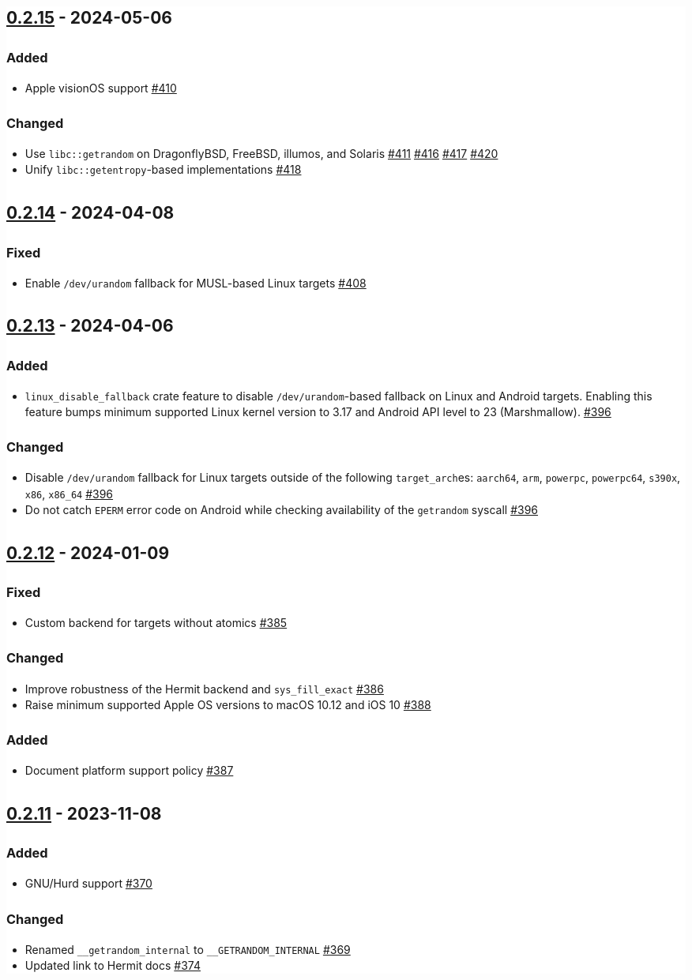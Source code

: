 ## [0.2.15] - 2024-05-06
### Added
- Apple visionOS support [#410]

### Changed
- Use `libc::getrandom` on DragonflyBSD, FreeBSD, illumos, and Solaris [#411] [#416] [#417] [#420]
- Unify `libc::getentropy`-based implementations [#418]

[#410]: https://github.com/rust-random/getrandom/pull/410
[#411]: https://github.com/rust-random/getrandom/pull/411
[#416]: https://github.com/rust-random/getrandom/pull/416
[#417]: https://github.com/rust-random/getrandom/pull/417
[#418]: https://github.com/rust-random/getrandom/pull/418
[#420]: https://github.com/rust-random/getrandom/pull/420

## [0.2.14] - 2024-04-08
### Fixed
- Enable `/dev/urandom` fallback for MUSL-based Linux targets [#408]

[#408]: https://github.com/rust-random/getrandom/pull/408

## [0.2.13] - 2024-04-06
### Added
- `linux_disable_fallback` crate feature to disable `/dev/urandom`-based fallback on Linux and
  Android targets. Enabling this feature bumps minimum supported Linux kernel version to 3.17 and
  Android API level to 23 (Marshmallow). [#396]

### Changed
- Disable `/dev/urandom` fallback for Linux targets outside of the following `target_arch`es:
  `aarch64`, `arm`, `powerpc`, `powerpc64`, `s390x`, `x86`, `x86_64` [#396]
- Do not catch `EPERM` error code on Android while checking availability of
  the `getrandom` syscall [#396]

[#396]: https://github.com/rust-random/getrandom/pull/396

## [0.2.12] - 2024-01-09
### Fixed
- Custom backend for targets without atomics [#385]

### Changed
- Improve robustness of the Hermit backend and `sys_fill_exact` [#386]
- Raise minimum supported Apple OS versions to macOS 10.12 and iOS 10 [#388]

### Added
- Document platform support policy [#387]

[#385]: https://github.com/rust-random/getrandom/pull/385
[#386]: https://github.com/rust-random/getrandom/pull/386
[#387]: https://github.com/rust-random/getrandom/pull/387
[#388]: https://github.com/rust-random/getrandom/pull/388

## [0.2.11] - 2023-11-08
### Added
- GNU/Hurd support [#370]

### Changed
- Renamed `__getrandom_internal` to `__GETRANDOM_INTERNAL`  [#369]
- Updated link to Hermit docs [#374]


[#415]: https://github.com/rust-random/getrandom/pull/415
[#440]: https://github.com/rust-random/getrandom/pull/440
[#442]: https://github.com/rust-random/getrandom/pull/442
[#448]: https://github.com/rust-random/getrandom/pull/448
[#490]: https://github.com/rust-random/getrandom/pull/490
[#499]: https://github.com/rust-random/getrandom/pull/499
[#504]: https://github.com/rust-random/getrandom/pull/504
[#507]: https://github.com/rust-random/getrandom/pull/507
[#512]: https://github.com/rust-random/getrandom/pull/512
[#520]: https://github.com/rust-random/getrandom/pull/520
[#521]: https://github.com/rust-random/getrandom/pull/521
[#522]: https://github.com/rust-random/getrandom/pull/522
[#532]: https://github.com/rust-random/getrandom/pull/532
[#542]: https://github.com/rust-random/getrandom/pull/542
[#544]: https://github.com/rust-random/getrandom/pull/544
[#554]: https://github.com/rust-random/getrandom/pull/554
[#555]: https://github.com/rust-random/getrandom/pull/555
[#557]: https://github.com/rust-random/getrandom/pull/557
[#570]: https://github.com/rust-random/getrandom/pull/570
[#571]: https://github.com/rust-random/getrandom/pull/571
[#369]: https://github.com/rust-random/getrandom/pull/369
[#370]: https://github.com/rust-random/getrandom/pull/370
[#374]: https://github.com/rust-random/getrandom/pull/374
[#359]: https://github.com/rust-random/getrandom/pull/359
[#362]: https://github.com/rust-random/getrandom/pull/362
[#282]: https://github.com/rust-random/getrandom/pull/282
[#291]: https://github.com/rust-random/getrandom/pull/291
[#301]: https://github.com/rust-random/getrandom/pull/301
[#303]: https://github.com/rust-random/getrandom/pull/303
[#307]: https://github.com/rust-random/getrandom/pull/307
[#310]: https://github.com/rust-random/getrandom/pull/310
[#312]: https://github.com/rust-random/getrandom/pull/312
[#315]: https://github.com/rust-random/getrandom/pull/315
[#317]: https://github.com/rust-random/getrandom/pull/317
[#325]: https://github.com/rust-random/getrandom/pull/325
[#326]: https://github.com/rust-random/getrandom/pull/326
[#331]: https://github.com/rust-random/getrandom/pull/331
[#332]: https://github.com/rust-random/getrandom/pull/332
[#333]: https://github.com/rust-random/getrandom/pull/333
[#334]: https://github.com/rust-random/getrandom/pull/334
[#335]: https://github.com/rust-random/getrandom/pull/335
[#337]: https://github.com/rust-random/getrandom/pull/337
[#344]: https://github.com/rust-random/getrandom/pull/344
[#347]: https://github.com/rust-random/getrandom/pull/347
[Web Cryptography API]: https://developer.mozilla.org/en-US/docs/Web/API/Web_Crypto_API
[#284]: https://github.com/rust-random/getrandom/pull/284
[#295]: https://github.com/rust-random/getrandom/pull/295
[#272]: https://github.com/rust-random/getrandom/pull/272
[#270]: https://github.com/rust-random/getrandom/pull/270
[#280]: https://github.com/rust-random/getrandom/pull/280
[#278]: https://github.com/rust-random/getrandom/pull/278
[#276]: https://github.com/rust-random/getrandom/pull/276
[#263]: https://github.com/rust-random/getrandom/pull/263
[#260]: https://github.com/rust-random/getrandom/pull/260
[#253]: https://github.com/rust-random/getrandom/pull/253
[#257]: https://github.com/rust-random/getrandom/pull/257
[#248]: https://github.com/rust-random/getrandom/pull/248
[#252]: https://github.com/rust-random/getrandom/pull/252
[#234]: https://github.com/rust-random/getrandom/pull/234
[#244]: https://github.com/rust-random/getrandom/pull/244
[#245]: https://github.com/rust-random/getrandom/pull/245
[#220]: https://github.com/rust-random/getrandom/pull/220
[#222]: https://github.com/rust-random/getrandom/pull/222
[#233]: https://github.com/rust-random/getrandom/pull/233
[#235]: https://github.com/rust-random/getrandom/pull/235
[#236]: https://github.com/rust-random/getrandom/pull/236
[#205]: https://github.com/rust-random/getrandom/pull/205
[#210]: https://github.com/rust-random/getrandom/pull/210
[#215]: https://github.com/rust-random/getrandom/pull/215
[#198]: https://github.com/rust-random/getrandom/pull/198
[#200]: https://github.com/rust-random/getrandom/pull/200
[#165]: https://github.com/rust-random/getrandom/pull/165
[#166]: https://github.com/rust-random/getrandom/pull/166
[#167]: https://github.com/rust-random/getrandom/pull/167
[#177]: https://github.com/rust-random/getrandom/pull/177
[#178]: https://github.com/rust-random/getrandom/pull/178
[#184]: https://github.com/rust-random/getrandom/pull/184
[#106]: https://github.com/rust-random/getrandom/pull/106
[#107]: https://github.com/rust-random/getrandom/pull/107
[#109]: https://github.com/rust-random/getrandom/pull/109
[#120]: https://github.com/rust-random/getrandom/pull/120
[#131]: https://github.com/rust-random/getrandom/pull/131
[#133]: https://github.com/rust-random/getrandom/pull/133
[#149]: https://github.com/rust-random/getrandom/pull/149
[#153]: https://github.com/rust-random/getrandom/pull/153
[#159]: https://github.com/rust-random/getrandom/pull/159
[#173]: https://github.com/rust-random/getrandom/pull/173
[#171]: https://github.com/rust-random/getrandom/pull/171
[#169]: https://github.com/rust-random/getrandom/pull/169
[#137]: https://github.com/rust-random/getrandom/pull/137
[#139]: https://github.com/rust-random/getrandom/pull/139
[#125]: https://github.com/rust-random/getrandom/pull/125
[#126]: https://github.com/rust-random/getrandom/pull/126
[#129]: https://github.com/rust-random/getrandom/pull/129
[#86]: https://github.com/rust-random/getrandom/pull/86
[#104]: https://github.com/rust-random/getrandom/pull/104
[#112]: https://github.com/rust-random/getrandom/pull/112
[#115]: https://github.com/rust-random/getrandom/pull/115
[#117]: https://github.com/rust-random/getrandom/pull/117
[#100]: https://github.com/rust-random/getrandom/pull/100
[#96]: https://github.com/rust-random/getrandom/pull/96
[#90]: https://github.com/rust-random/getrandom/pull/90
[#92]: https://github.com/rust-random/getrandom/pull/92
[#58]: https://github.com/rust-random/getrandom/pull/58
[#64]: https://github.com/rust-random/getrandom/pull/64
[#69]: https://github.com/rust-random/getrandom/pull/69
[#71]: https://github.com/rust-random/getrandom/pull/71
[#78]: https://github.com/rust-random/getrandom/pull/78
[#74]: https://github.com/rust-random/getrandom/pull/74
[#51]: https://github.com/rust-random/getrandom/pull/51
[#52]: https://github.com/rust-random/getrandom/pull/52
[#54]: https://github.com/rust-random/getrandom/pull/54
[#56]: https://github.com/rust-random/getrandom/pull/56
[#57]: https://github.com/rust-random/getrandom/pull/57
[#61]: https://github.com/rust-random/getrandom/pull/61
[#48]: https://github.com/rust-random/getrandom/pull/48
[#38]: https://github.com/rust-random/getrandom/issues/38
[#43]: https://github.com/rust-random/getrandom/pull/43
[#44]: https://github.com/rust-random/getrandom/issues/44
[#30]: https://github.com/rust-random/getrandom/pull/30
[#13]: https://github.com/rust-random/getrandom/issues/13
[#40]: https://github.com/rust-random/getrandom/pull/40
[#26]: https://github.com/rust-random/getrandom/pull/26
[#24]: https://github.com/rust-random/getrandom/pull/24
[#39]: https://github.com/rust-random/getrandom/pull/39
[#36]: https://github.com/rust-random/getrandom/pull/36
[#31]: https://github.com/rust-random/getrandom/issues/31
[#32]: https://github.com/rust-random/getrandom/issues/32
[#37]: https://github.com/rust-random/getrandom/issues/37
[0.2.15]: https://github.com/rust-random/getrandom/compare/v0.2.14...v0.2.15
[0.2.14]: https://github.com/rust-random/getrandom/compare/v0.2.13...v0.2.14
[0.2.13]: https://github.com/rust-random/getrandom/compare/v0.2.12...v0.2.13
[0.2.12]: https://github.com/rust-random/getrandom/compare/v0.2.11...v0.2.12
[0.2.11]: https://github.com/rust-random/getrandom/compare/v0.2.10...v0.2.11
[0.2.10]: https://github.com/rust-random/getrandom/compare/v0.2.9...v0.2.10
[0.2.9]: https://github.com/rust-random/getrandom/compare/v0.2.8...v0.2.9
[0.2.8]: https://github.com/rust-random/getrandom/compare/v0.2.7...v0.2.8
[0.2.7]: https://github.com/rust-random/getrandom/compare/v0.2.6...v0.2.7
[0.2.6]: https://github.com/rust-random/getrandom/compare/v0.2.5...v0.2.6
[0.2.5]: https://github.com/rust-random/getrandom/compare/v0.2.4...v0.2.5
[0.2.4]: https://github.com/rust-random/getrandom/compare/v0.2.3...v0.2.4
[0.2.3]: https://github.com/rust-random/getrandom/compare/v0.2.2...v0.2.3
[0.2.2]: https://github.com/rust-random/getrandom/compare/v0.2.1...v0.2.2
[0.2.1]: https://github.com/rust-random/getrandom/compare/v0.2.0...v0.2.1
[0.2.0]: https://github.com/rust-random/getrandom/compare/v0.1.15...v0.2.0
[0.1.16]: https://github.com/rust-random/getrandom/compare/v0.1.15...v0.1.16
[0.1.15]: https://github.com/rust-random/getrandom/compare/v0.1.14...v0.1.15
[0.1.14]: https://github.com/rust-random/getrandom/compare/v0.1.13...v0.1.14
[0.1.13]: https://github.com/rust-random/getrandom/compare/v0.1.12...v0.1.13
[0.1.12]: https://github.com/rust-random/getrandom/compare/v0.1.11...v0.1.12
[0.1.11]: https://github.com/rust-random/getrandom/compare/v0.1.10...v0.1.11
[0.1.10]: https://github.com/rust-random/getrandom/compare/v0.1.9...v0.1.10
[0.1.9]: https://github.com/rust-random/getrandom/compare/v0.1.8...v0.1.9
[0.1.8]: https://github.com/rust-random/getrandom/compare/v0.1.7...v0.1.8
[0.1.7]: https://github.com/rust-random/getrandom/compare/v0.1.6...v0.1.7
[0.1.6]: https://github.com/rust-random/getrandom/compare/v0.1.5...v0.1.6
[0.1.5]: https://github.com/rust-random/getrandom/compare/v0.1.4...v0.1.5
[0.1.4]: https://github.com/rust-random/getrandom/compare/v0.1.3...v0.1.4
[0.1.3]: https://github.com/rust-random/getrandom/compare/v0.1.2...v0.1.3
[0.1.2]: https://github.com/rust-random/getrandom/compare/v0.1.1...v0.1.2
[0.1.1]: https://github.com/rust-random/getrandom/compare/v0.1.0...v0.1.1
[0.1.0]: https://github.com/rust-random/getrandom/compare/v0.0.0...v0.1.0
[0.0.0]: https://github.com/rust-random/getrandom/releases/tag/v0.0.0